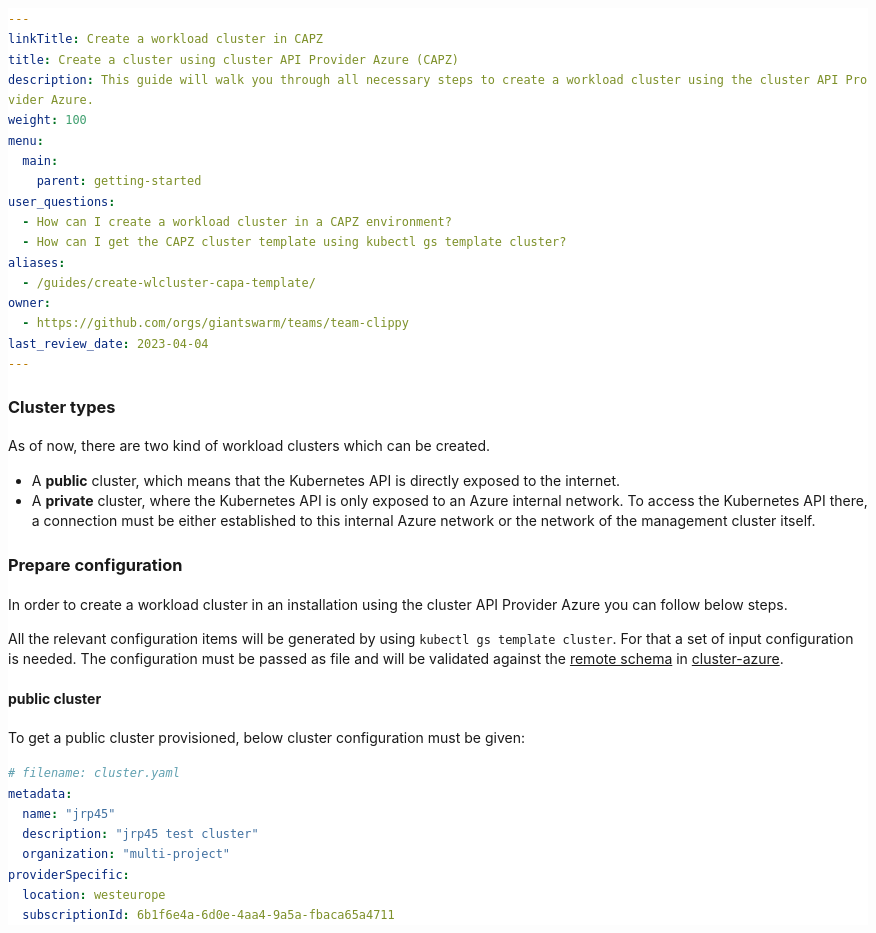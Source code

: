 ```yaml
---
linkTitle: Create a workload cluster in CAPZ
title: Create a cluster using cluster API Provider Azure (CAPZ)
description: This guide will walk you through all necessary steps to create a workload cluster using the cluster API Provider Azure.
weight: 100
menu:
  main:
    parent: getting-started
user_questions:
  - How can I create a workload cluster in a CAPZ environment?
  - How can I get the CAPZ cluster template using kubectl gs template cluster?
aliases:
  - /guides/create-wlcluster-capa-template/
owner:
  - https://github.com/orgs/giantswarm/teams/team-clippy
last_review_date: 2023-04-04
---
```


### Cluster types

As of now, there are two kind of workload clusters which can be created.

* A **public** cluster, which means that the Kubernetes API is directly exposed to the internet.
* A **private** cluster, where the Kubernetes API is only exposed to an Azure internal network. 
To access the Kubernetes API there, a connection must be either established to this internal Azure network or the network of the management cluster itself.

### Prepare configuration

In order to create a workload cluster in an installation using the cluster API Provider Azure you can follow below steps.

All the relevant configuration items will be generated by using `kubectl gs template cluster`. For that a set of input configuration is needed.
The configuration must be passed as file and will be validated against the [remote schema](https://github.com/giantswarm/cluster-azure/blob/main/helm/cluster-azure/values.schema.json) in [cluster-azure](https://github.com/giantswarm/cluster-azure). 

#### public cluster

To get a public cluster provisioned, below cluster configuration must be given:

```yaml
# filename: cluster.yaml
metadata:
  name: "jrp45"
  description: "jrp45 test cluster"
  organization: "multi-project"
providerSpecific:
  location: westeurope
  subscriptionId: 6b1f6e4a-6d0e-4aa4-9a5a-fbaca65a4711
```
